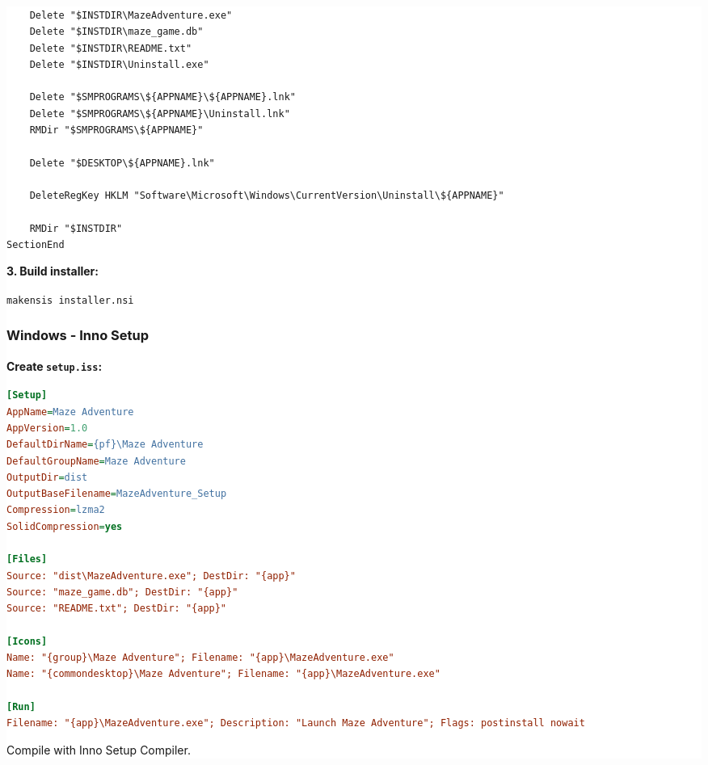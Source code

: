 ```nsis
    Delete "$INSTDIR\MazeAdventure.exe"
    Delete "$INSTDIR\maze_game.db"
    Delete "$INSTDIR\README.txt"
    Delete "$INSTDIR\Uninstall.exe"
    
    Delete "$SMPROGRAMS\${APPNAME}\${APPNAME}.lnk"
    Delete "$SMPROGRAMS\${APPNAME}\Uninstall.lnk"
    RMDir "$SMPROGRAMS\${APPNAME}"
    
    Delete "$DESKTOP\${APPNAME}.lnk"
    
    DeleteRegKey HKLM "Software\Microsoft\Windows\CurrentVersion\Uninstall\${APPNAME}"
    
    RMDir "$INSTDIR"
SectionEnd
```

**3. Build installer:**
```batch
makensis installer.nsi
```

### Windows - Inno Setup

**Create `setup.iss`:**

```ini
[Setup]
AppName=Maze Adventure
AppVersion=1.0
DefaultDirName={pf}\Maze Adventure
DefaultGroupName=Maze Adventure
OutputDir=dist
OutputBaseFilename=MazeAdventure_Setup
Compression=lzma2
SolidCompression=yes

[Files]
Source: "dist\MazeAdventure.exe"; DestDir: "{app}"
Source: "maze_game.db"; DestDir: "{app}"
Source: "README.txt"; DestDir: "{app}"

[Icons]
Name: "{group}\Maze Adventure"; Filename: "{app}\MazeAdventure.exe"
Name: "{commondesktop}\Maze Adventure"; Filename: "{app}\MazeAdventure.exe"

[Run]
Filename: "{app}\MazeAdventure.exe"; Description: "Launch Maze Adventure"; Flags: postinstall nowait
```

Compile with Inno Setup Compiler.
